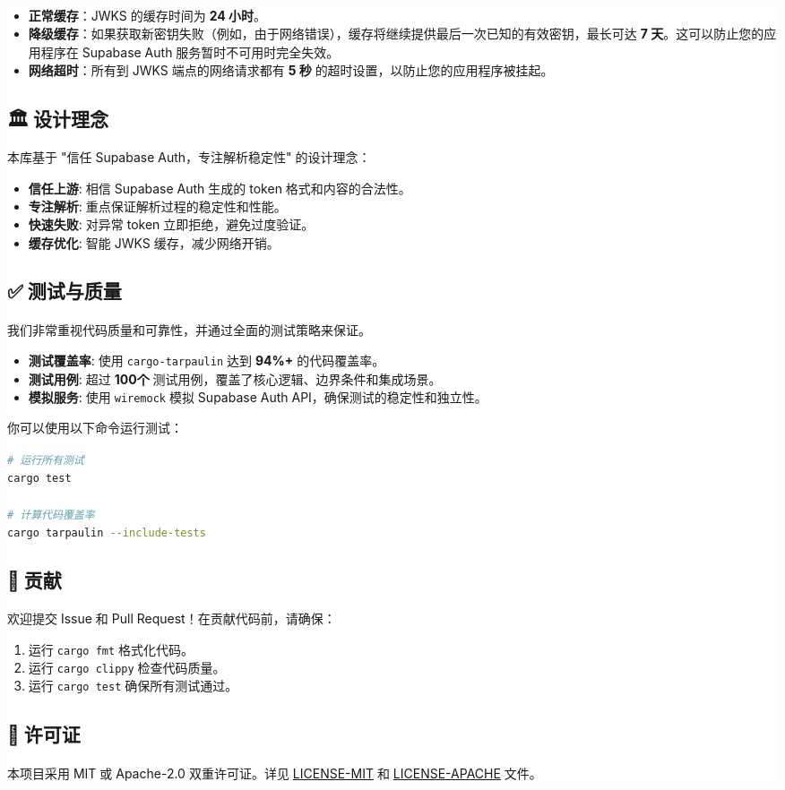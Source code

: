 - **正常缓存**：JWKS 的缓存时间为 **24 小时**。
- **降级缓存**：如果获取新密钥失败（例如，由于网络错误），缓存将继续提供最后一次已知的有效密钥，最长可达 **7 天**。这可以防止您的应用程序在 Supabase Auth 服务暂时不可用时完全失效。
- **网络超时**：所有到 JWKS 端点的网络请求都有 **5 秒** 的超时设置，以防止您的应用程序被挂起。


## 🏛️ 设计理念

本库基于 "信任 Supabase Auth，专注解析稳定性" 的设计理念：

- **信任上游**: 相信 Supabase Auth 生成的 token 格式和内容的合法性。
- **专注解析**: 重点保证解析过程的稳定性和性能。
- **快速失败**: 对异常 token 立即拒绝，避免过度验证。
- **缓存优化**: 智能 JWKS 缓存，减少网络开销。

## ✅ 测试与质量

我们非常重视代码质量和可靠性，并通过全面的测试策略来保证。

- **测试覆盖率**: 使用 `cargo-tarpaulin` 达到 **94%+** 的代码覆盖率。
- **测试用例**: 超过 **100个** 测试用例，覆盖了核心逻辑、边界条件和集成场景。
- **模拟服务**: 使用 `wiremock` 模拟 Supabase Auth API，确保测试的稳定性和独立性。

你可以使用以下命令运行测试：
```bash
# 运行所有测试
cargo test

# 计算代码覆盖率
cargo tarpaulin --include-tests
```

## 🤝 贡献

欢迎提交 Issue 和 Pull Request！在贡献代码前，请确保：

1. 运行 `cargo fmt` 格式化代码。
2. 运行 `cargo clippy` 检查代码质量。
3. 运行 `cargo test` 确保所有测试通过。

## 📜 许可证

本项目采用 MIT 或 Apache-2.0 双重许可证。详见 [LICENSE-MIT](LICENSE-MIT) 和 [LICENSE-APACHE](LICENSE-APACHE) 文件。

